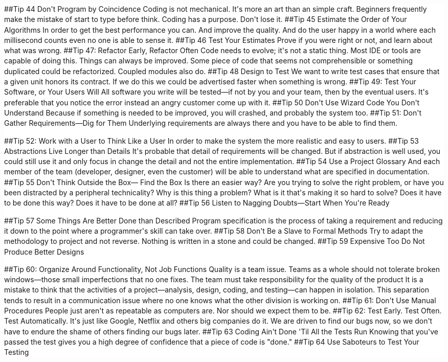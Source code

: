 ##Tip 44 Don't Program by Coincidence
Coding is not mechanical. It's more an art than an simple craft. Beginners frequently make the mistake of start to type before think. Coding has a purpose. Don't lose it. 
##Tip 45 Estimate the Order of Your Algorithms
In order to get the best performance you can. And improve the quality. And do the user happy in a world where each millisecond counts even no one is able to sense it.
##Tip 46 Test Your Estimates
Prove if you were right or not, and learn about what was wrong.
##Tip 47: Refactor Early, Refactor Often
Code needs to evolve; it's not a static thing. Most IDE or tools are capable of doing this. Things can always be improved. Some piece of code that seems not comprehensible or something duplicated could be refactorized. Coupled modules also do.
##Tip 48 Design to Test
We want to write test cases that ensure that a given unit honors its contract. If we do this we could be advertised faster when something is wrong.
##Tip 49: Test Your Software, or Your Users Will
All software you write will be tested—if not by you and your team, then by the eventual users. It's preferable that you notice the error instead an angry customer come up with it. 
##Tip 50 Don't Use Wizard Code You Don't Understand
Because if something is needed to be improved, you will crashed, and probably the system too.
##Tip 51: Don't Gather Requirements—Dig for Them
Underlying requirements are always there and you have to be able to find them.

##Tip 52: Work with a User to Think Like a User
In order to make the system the more realistic and easy to users.
##Tip 53 Abstractions Live Longer than Details
It's probable that detail of requirements will be changed. But if abstraction is well used, you could still use it and only focus in change the detail and not the entire implementation.
##Tip 54 Use a Project Glossary
And each member of the team (developer, designer, even the customer) will be able to understand what are specified in documentation.
##Tip 55 Don't Think Outside the Box— Find the Box
Is there an easier way? Are you trying to solve the right problem, or have you been distracted by a peripheral technicality?
Why is this thing a problem?
What is it that's making it so hard to solve?
Does it have to be done this way?
Does it have to be done at all?
##Tip 56 Listen to Nagging Doubts—Start When You're Ready

##Tip 57 Some Things Are Better Done than Described
Program specification is the process of taking a requirement and reducing it down to the point where a programmer's skill can take over.
##Tip 58 Don't Be a Slave to Formal Methods
Try to adapt the methodology to project and not reverse. Nothing is written in a stone and could be changed. 
##Tip 59 Expensive Too Do Not Produce Better Designs

##Tip 60: Organize Around Functionality, Not Job Functions
Quality is a team issue. Teams as a whole should not tolerate broken windows—those small imperfections that no one fixes. The team must take responsibility for the quality of the product
It is a mistake to think that the activities of a project—analysis, design, coding, and testing—can happen in isolation.
This separation tends to result in a communication issue where no one knows what the other division is working on.
##Tip 61: Don't Use Manual Procedures
People just aren't as repeatable as computers are. Nor should we expect them to be.
##Tip 62: Test Early. Test Often. Test Automatically.
It's just like Google, Netflix and others big companies do it. We are driven to find our bugs now, so we don't have to endure the shame of others finding our bugs later.
##Tip 63 Coding Ain't Done 'Til All the Tests Run
Knowing that you've passed the test gives you a high degree of confidence that a piece of code is "done." 
##Tip 64 Use Saboteurs to Test Your Testing